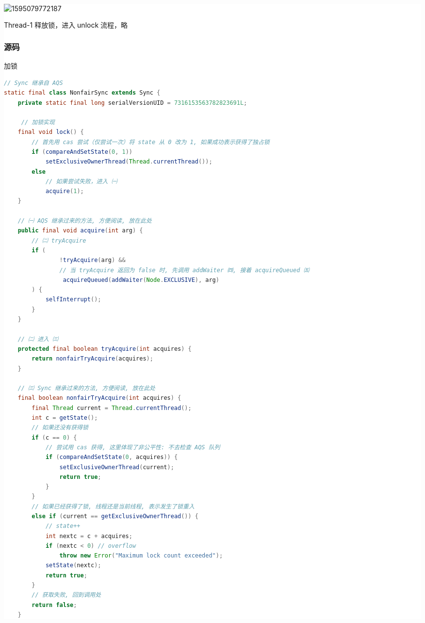 ![1595079772187](https://gitee.com/gu_chun_bo/picture/raw/master/image/20200718214253-269715.png)

Thread-1 释放锁，进入 unlock 流程，略

### 源码

加锁

```java
// Sync 继承自 AQS
static final class NonfairSync extends Sync {
    private static final long serialVersionUID = 7316153563782823691L;

     // 加锁实现
    final void lock() {
        // 首先用 cas 尝试（仅尝试一次）将 state 从 0 改为 1, 如果成功表示获得了独占锁
        if (compareAndSetState(0, 1))
            setExclusiveOwnerThread(Thread.currentThread());
        else
            // 如果尝试失败，进入 ㈠
            acquire(1);
    }

    // ㈠ AQS 继承过来的方法, 方便阅读, 放在此处
    public final void acquire(int arg) {
        // ㈡ tryAcquire
        if (
                !tryAcquire(arg) &&
            	// 当 tryAcquire 返回为 false 时, 先调用 addWaiter ㈣, 接着 acquireQueued ㈤
                 acquireQueued(addWaiter(Node.EXCLUSIVE), arg)
        ) {
            selfInterrupt();
        }
    }

    // ㈡ 进入 ㈢
    protected final boolean tryAcquire(int acquires) {
        return nonfairTryAcquire(acquires);
    }

    // ㈢ Sync 继承过来的方法, 方便阅读, 放在此处
    final boolean nonfairTryAcquire(int acquires) {
        final Thread current = Thread.currentThread();
        int c = getState();
        // 如果还没有获得锁
        if (c == 0) {
            // 尝试用 cas 获得, 这里体现了非公平性: 不去检查 AQS 队列
            if (compareAndSetState(0, acquires)) {
                setExclusiveOwnerThread(current);
                return true;
            }
        }
        // 如果已经获得了锁, 线程还是当前线程, 表示发生了锁重入
        else if (current == getExclusiveOwnerThread()) {
            // state++
            int nextc = c + acquires;
            if (nextc < 0) // overflow
                throw new Error("Maximum lock count exceeded");
            setState(nextc);
            return true;
        }
        // 获取失败, 回到调用处
        return false;
    }
```